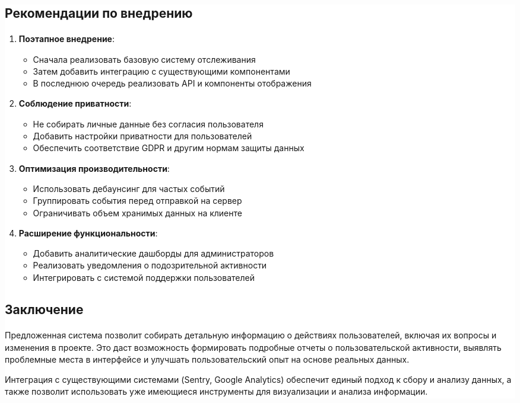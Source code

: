 ## Рекомендации по внедрению

1. **Поэтапное внедрение**:

   - Сначала реализовать базовую систему отслеживания
   - Затем добавить интеграцию с существующими компонентами
   - В последнюю очередь реализовать API и компоненты отображения

2. **Соблюдение приватности**:

   - Не собирать личные данные без согласия пользователя
   - Добавить настройки приватности для пользователей
   - Обеспечить соответствие GDPR и другим нормам защиты данных

3. **Оптимизация производительности**:

   - Использовать дебаунсинг для частых событий
   - Группировать события перед отправкой на сервер
   - Ограничивать объем хранимых данных на клиенте

4. **Расширение функциональности**:
   - Добавить аналитические дашборды для администраторов
   - Реализовать уведомления о подозрительной активности
   - Интегрировать с системой поддержки пользователей

## Заключение

Предложенная система позволит собирать детальную информацию о действиях пользователей, включая их вопросы и изменения в проекте. Это даст возможность формировать подробные отчеты о пользовательской активности, выявлять проблемные места в интерфейсе и улучшать пользовательский опыт на основе реальных данных.

Интеграция с существующими системами (Sentry, Google Analytics) обеспечит единый подход к сбору и анализу данных, а также позволит использовать уже имеющиеся инструменты для визуализации и анализа информации.
